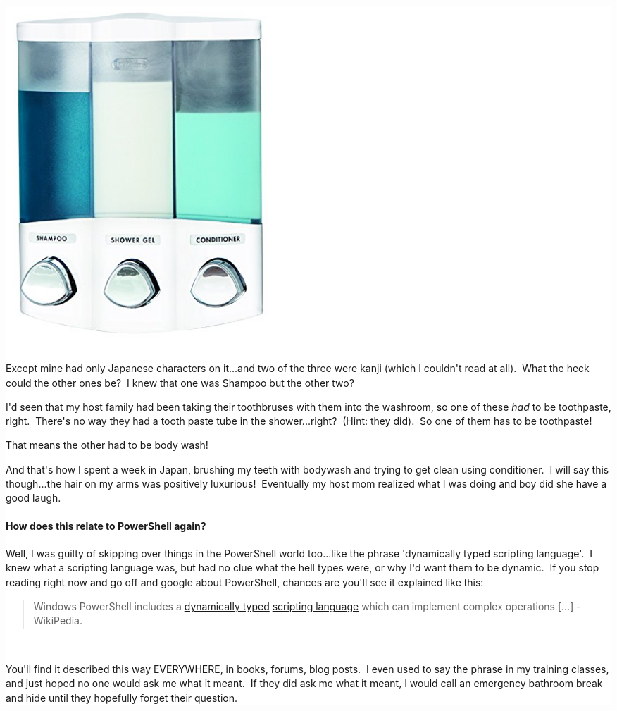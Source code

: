 ![](../assets/images/2017/03/images/2016-12-07_155202.png)

Except mine had only Japanese characters on it...and two of the three were kanji (which I couldn't read at all).  What the heck could the other ones be?  I knew that one was Shampoo but the other two?

I'd seen that my host family had been taking their toothbruses with them into the washroom, so one of these _had_ to be toothpaste, right.  There's no way they had a tooth paste tube in the shower...right?  (Hint: they did).  So one of them has to be toothpaste!

That means the other had to be body wash!

And that's how I spent a week in Japan, brushing my teeth with bodywash and trying to get clean using conditioner.  I will say this though...the hair on my arms was positively luxurious!  Eventually my host mom realized what I was doing and boy did she have a good laugh.

#### How does this relate to PowerShell again?

Well, I was guilty of skipping over things in the PowerShell world too...like the phrase 'dynamically typed scripting language'.  I knew what a scripting language was, but had no clue what the hell types were, or why I'd want them to be dynamic.  If you stop reading right now and go off and google about PowerShell, chances are you'll see it explained like this:

> Windows PowerShell includes a [dynamically typed](https://www.wikiwand.com/en/Dynamically_typed) [scripting language](https://www.wikiwand.com/en/Scripting_language) which can implement complex operations \[...\] - WikiPedia.

 

You'll find it described this way EVERYWHERE, in books, forums, blog posts.  I even used to say the phrase in my training classes, and just hoped no one would ask me what it meant.  If they did ask me what it meant, I would call an emergency bathroom break and hide until they hopefully forget their question.
